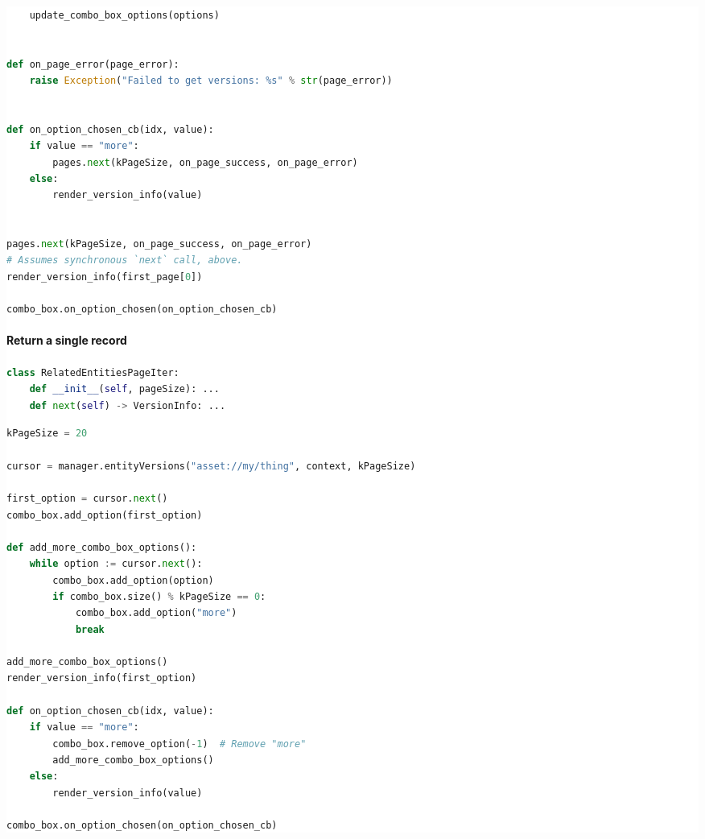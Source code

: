 ```python
    update_combo_box_options(options)


def on_page_error(page_error):
    raise Exception("Failed to get versions: %s" % str(page_error))


def on_option_chosen_cb(idx, value):
    if value == "more":
        pages.next(kPageSize, on_page_success, on_page_error)
    else:
        render_version_info(value)


pages.next(kPageSize, on_page_success, on_page_error)
# Assumes synchronous `next` call, above.
render_version_info(first_page[0])

combo_box.on_option_chosen(on_option_chosen_cb)
```

#### Return a single record

```python
class RelatedEntitiesPageIter:
    def __init__(self, pageSize): ...
    def next(self) -> VersionInfo: ...
```
```python
kPageSize = 20

cursor = manager.entityVersions("asset://my/thing", context, kPageSize)

first_option = cursor.next()
combo_box.add_option(first_option)

def add_more_combo_box_options():
    while option := cursor.next():
        combo_box.add_option(option)
        if combo_box.size() % kPageSize == 0:
            combo_box.add_option("more")
            break

add_more_combo_box_options()
render_version_info(first_option)

def on_option_chosen_cb(idx, value):
    if value == "more":
        combo_box.remove_option(-1)  # Remove "more"
        add_more_combo_box_options()
    else:
        render_version_info(value)

combo_box.on_option_chosen(on_option_chosen_cb)
```

